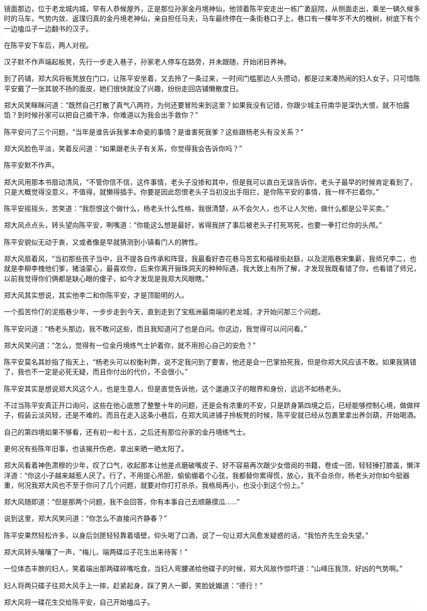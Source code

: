    镜面那边，位于老龙城内城，早有人恭候屋外，正是那位孙家金丹境神仙，他领着陈平安走出一栋广袤庭院，从侧面走出，乘坐一辆久候多时的马车，气势内敛、返璞归真的金丹境老神仙，亲自担任马夫，马车最终停在一条街巷口子上，巷口有一棵年岁不大的槐树，树底下有个一边嗑瓜子一边翻书的汉子。

   在陈平安下车后，两人对视。

   汉子默不作声端起板凳，先行一步走入巷子，孙家老人停车在路旁，并未跟随，开始闭目养神。

   到了药铺，郑大风将板凳放在门口，让陈平安坐着，又去拎了一条过来，一时间门槛那边人头攒动，都是过来凑热闹的妇人女子，只可惜陈平安戴了一张其貌不扬的面皮，她们很快就没了兴趣，纷纷走回店铺懒散度日。

   郑大风笑眯眯问道：“既然自己打散了真气八两符，为何还要冒险来到这里？如果我没有记错，你跟少城主苻南华是深仇大恨，就不怕露馅？到时候孙家可以把自己摘干净，你难道以为我会出手救你？”

   陈平安问了三个问题，“当年是谁告诉我爹本命瓷的事情？是谁害死我爹？这些跟杨老头有没关系？”

   郑大风脸色平淡，笑着反问道：“如果跟老头子有关系，你觉得我会告诉你吗？”

   陈平安默不作声。

   郑大风用那本书扇动清风，“不管你信不信，这件事情，老头子没掺和其中，但是我可以直白无误告诉你，老头子最早的时候肯定看到了，只是大概觉得没意义，不值得，就懒得插手。你要是因此怨恨老头子当初没出手阻拦，是你陈平安的事情，我一样不拦着你。”

   陈平安摇摇头，苦笑道：“我怨恨这个做什么，杨老头什么性格，我很清楚，从不会欠人，也不让人欠他，做什么都是公平买卖。”

   郑大风点点头，转头望向陈平安，咧嘴道：“你能这么想是最好，省得我拼了事后被老头子打死骂死，也要一拳打烂你的头颅。”

   陈平安貌似无动于衷，又或者像是早就猜测到小镇看门人的脾性。

   郑大风扇着风，“当初那些孩子当中，且不提各自传承和阵营，我最看好杏花巷马苦玄和福禄街赵繇，以及泥瓶巷宋集薪，我师兄李二，也就是李柳李槐他们爹，猪油蒙心，最喜欢你，后来你离开骊珠洞天的种种际遇，我大致上有所了解，才发现我既看错了你，也看错了师兄，以前我觉得你们俩都是缺心眼的傻子，如今才发现是我郑大风眼瞎。”

   郑大风其实想说，其实他李二和你陈平安，才是顶聪明的人。

   一个孤苦伶仃的泥瓶巷少年，一步步走到今天，直到走到了宝瓶洲最南端的老龙城，才开始问那三个问题。

   陈平安问道：“杨老头那边，我不敢问这些，而且我知道问了也是白问。你这边，我觉得可以问问看。”

   郑大风笑问道：“怎么，觉得有一位金丹境练气士护着你，就不用担心自己的安危？”

   陈平安莫名其妙指了指天上，“杨老头可以权衡利弊，说不定我问到了要害，他还是会一巴掌拍死我，但是你郑大风应该不敢。如果我猜错了，我也不一定是必死无疑，而且你付出的代价，不会很小。”

   陈平安其实是想说郑大风这个人，也是生意人，但是直觉告诉他，这个邋遢汉子的眼界和身份，远远不如杨老头。

   不过当陈平安真正开口询问，这些在他心底憋了整整十年的问题，还是会有浓重的不安，只是跻身第四境之后，已经能够控制心境，做做样子，假装云淡风轻，还是不难的。而且在走入这条小巷后，在郑大风进铺子拎板凳的时候，陈平安就已经从包裹里拿出养剑葫，开始喝酒。

   自己的第四境如果不够看，还有初一和十五，之后还有那位孙家的金丹境练气士。

   更何况有些陈年旧事，也该揭开伤疤，拿出来晒一晒太阳了。

   郑大风看着神色肃穆的少年，叹了口气，收起那本让他差点磨破嘴皮子、好不容易再次跟少女借阅的书籍，卷成一团，轻轻捶打膝盖，懒洋洋道：“你这小子越来越惹人厌了。行了，不用提心吊胆，偷偷绷着个心弦，我都替你累得慌，放心，我不会杀你，杨老头对你如今挺器重，何况我郑大风也不至于你问了几个问题，就要对你打打杀杀，我格局再小，也没小到这个份上。”

   郑大风随即道：“但是那两个问题，我不会回答，你有本事自己去顺藤摸瓜……”

   说到这里，郑大风笑问道：“你怎么不直接问齐静春？”

   陈平安果然轻松许多，以身后剑匣轻轻靠着墙壁，仰头喝了口酒，说了一句让郑大风愈发疑惑的话，“我怕齐先生会失望。”

   郑大风转头嚷嚷了一声，“梅儿，端两碟瓜子花生出来待客！”

   一位体态丰腴的妇人，笑着端出那两碟碎嘴吃食，当妇人弯腰递给他碟子的时候，郑大风故作惊吓道：“山峰压我顶，好凶的气势啊。”

   妇人将两只碟子往郑大风手上一摔，赶紧起身，踩了男人一脚，笑脸妩媚道：“德行！”

   郑大风将一碟花生交给陈平安，自己开始嗑瓜子。
